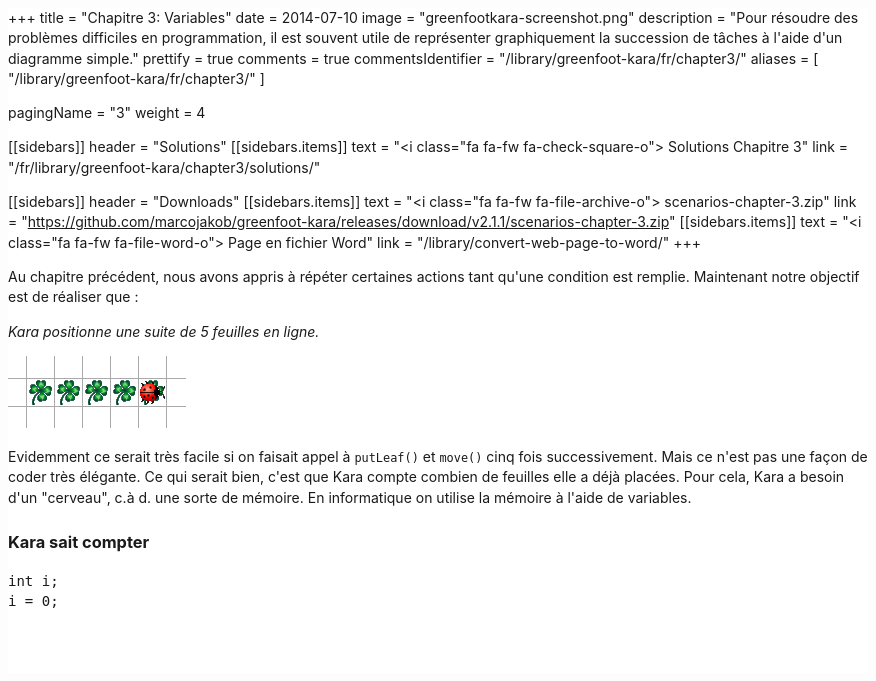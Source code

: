 +++
title = "Chapitre 3: Variables"
date = 2014-07-10
image = "greenfootkara-screenshot.png"
description = "Pour résoudre des problèmes difficiles en programmation, il est souvent utile de représenter graphiquement la succession de tâches à l'aide d'un diagramme simple."
prettify = true
comments = true
commentsIdentifier = "/library/greenfoot-kara/fr/chapter3/"
aliases = [ 
  "/library/greenfoot-kara/fr/chapter3/" 
]

pagingName = "3"
weight = 4

[[sidebars]]
header = "Solutions"
[[sidebars.items]]
text = "<i class=\"fa fa-fw fa-check-square-o\"></i> Solutions Chapitre 3"
link = "/fr/library/greenfoot-kara/chapter3/solutions/"

[[sidebars]]
header = "Downloads"
[[sidebars.items]]
text = "<i class=\"fa fa-fw fa-file-archive-o\"></i> scenarios-chapter-3.zip"
link = "https://github.com/marcojakob/greenfoot-kara/releases/download/v2.1.1/scenarios-chapter-3.zip"
[[sidebars.items]]
text = "<i class=\"fa fa-fw fa-file-word-o\"></i> Page en fichier Word"
link = "/library/convert-web-page-to-word/"
+++

Au chapitre précédent, nous avons appris à répéter certaines actions tant qu'une condition est remplie. Maintenant notre objectif est de réaliser que :

*Kara positionne une suite de 5 feuilles en ligne.*

![Loop Example](loop-example.png) 

Evidemment ce serait très facile si on faisait appel à `putLeaf()` et `move()` cinq fois successivement. Mais ce n'est pas une façon de coder très élégante. Ce qui serait bien, c'est que Kara compte combien de feuilles elle a déjà placées.  Pour cela, Kara a besoin d'un "cerveau",  c.à d. une sorte de mémoire.  En informatique on utilise la mémoire à l'aide de variables.


### Kara sait compter

<pre class="prettyprint lang-java">
int i;
i = 0;

